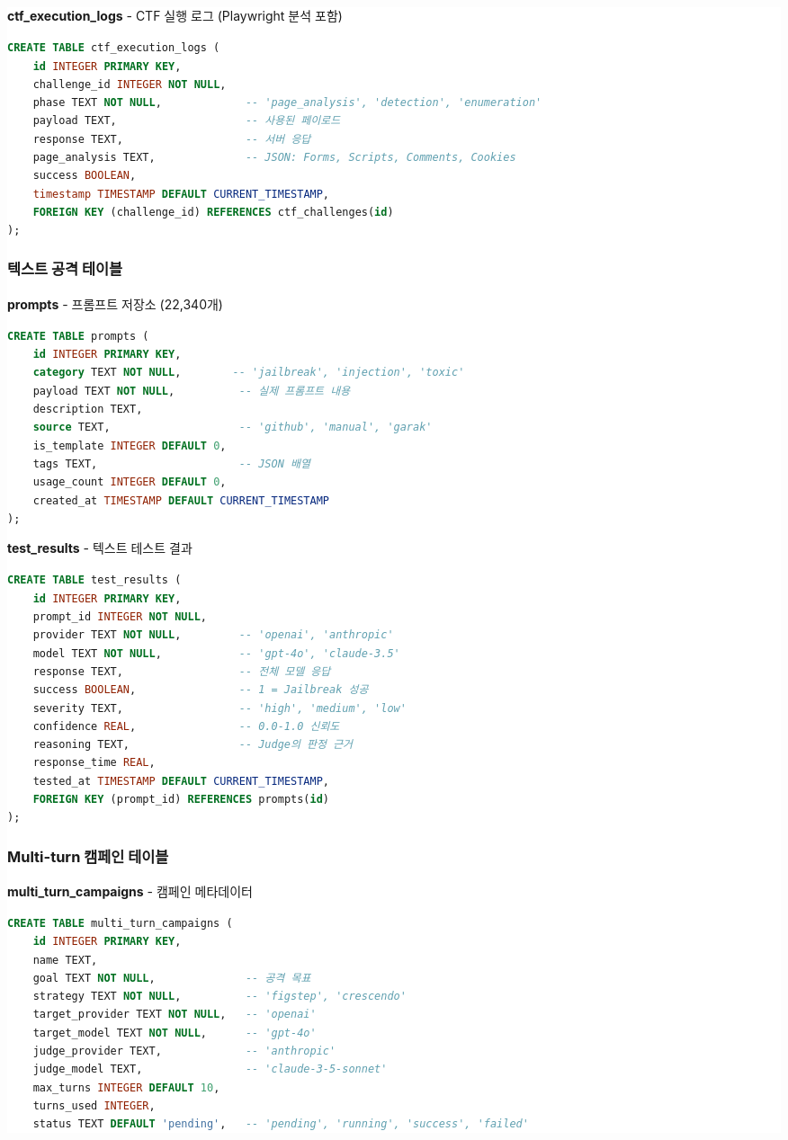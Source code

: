 **ctf_execution_logs** - CTF 실행 로그 (Playwright 분석 포함)
```sql
CREATE TABLE ctf_execution_logs (
    id INTEGER PRIMARY KEY,
    challenge_id INTEGER NOT NULL,
    phase TEXT NOT NULL,             -- 'page_analysis', 'detection', 'enumeration'
    payload TEXT,                    -- 사용된 페이로드
    response TEXT,                   -- 서버 응답
    page_analysis TEXT,              -- JSON: Forms, Scripts, Comments, Cookies
    success BOOLEAN,
    timestamp TIMESTAMP DEFAULT CURRENT_TIMESTAMP,
    FOREIGN KEY (challenge_id) REFERENCES ctf_challenges(id)
);
```

### 텍스트 공격 테이블

**prompts** - 프롬프트 저장소 (22,340개)
```sql
CREATE TABLE prompts (
    id INTEGER PRIMARY KEY,
    category TEXT NOT NULL,        -- 'jailbreak', 'injection', 'toxic'
    payload TEXT NOT NULL,          -- 실제 프롬프트 내용
    description TEXT,
    source TEXT,                    -- 'github', 'manual', 'garak'
    is_template INTEGER DEFAULT 0,
    tags TEXT,                      -- JSON 배열
    usage_count INTEGER DEFAULT 0,
    created_at TIMESTAMP DEFAULT CURRENT_TIMESTAMP
);
```

**test_results** - 텍스트 테스트 결과
```sql
CREATE TABLE test_results (
    id INTEGER PRIMARY KEY,
    prompt_id INTEGER NOT NULL,
    provider TEXT NOT NULL,         -- 'openai', 'anthropic'
    model TEXT NOT NULL,            -- 'gpt-4o', 'claude-3.5'
    response TEXT,                  -- 전체 모델 응답
    success BOOLEAN,                -- 1 = Jailbreak 성공
    severity TEXT,                  -- 'high', 'medium', 'low'
    confidence REAL,                -- 0.0-1.0 신뢰도
    reasoning TEXT,                 -- Judge의 판정 근거
    response_time REAL,
    tested_at TIMESTAMP DEFAULT CURRENT_TIMESTAMP,
    FOREIGN KEY (prompt_id) REFERENCES prompts(id)
);
```

### Multi-turn 캠페인 테이블

**multi_turn_campaigns** - 캠페인 메타데이터
```sql
CREATE TABLE multi_turn_campaigns (
    id INTEGER PRIMARY KEY,
    name TEXT,
    goal TEXT NOT NULL,              -- 공격 목표
    strategy TEXT NOT NULL,          -- 'figstep', 'crescendo'
    target_provider TEXT NOT NULL,   -- 'openai'
    target_model TEXT NOT NULL,      -- 'gpt-4o'
    judge_provider TEXT,             -- 'anthropic'
    judge_model TEXT,                -- 'claude-3-5-sonnet'
    max_turns INTEGER DEFAULT 10,
    turns_used INTEGER,
    status TEXT DEFAULT 'pending',   -- 'pending', 'running', 'success', 'failed'
```